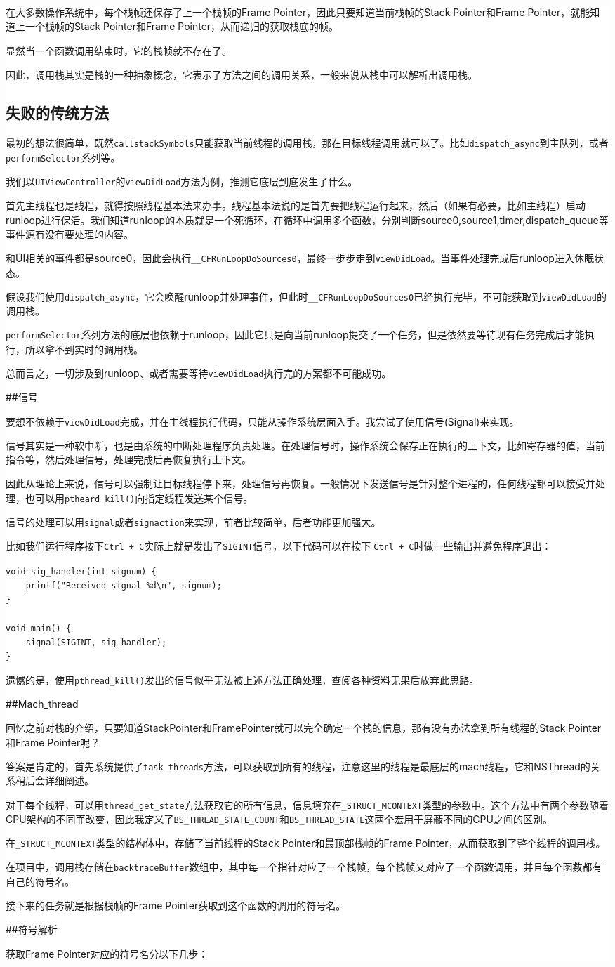 在大多数操作系统中，每个栈帧还保存了上一个栈帧的Frame Pointer，因此只要知道当前栈帧的Stack Pointer和Frame Pointer，就能知道上一个栈帧的Stack Pointer和Frame Pointer，从而递归的获取栈底的帧。

显然当一个函数调用结束时，它的栈帧就不存在了。

因此，调用栈其实是栈的一种抽象概念，它表示了方法之间的调用关系，一般来说从栈中可以解析出调用栈。

## 失败的传统方法

最初的想法很简单，既然```callstackSymbols```只能获取当前线程的调用栈，那在目标线程调用就可以了。比如```dispatch_async```到主队列，或者```performSelector```系列等。

我们以```UIViewController```的```viewDidLoad```方法为例，推测它底层到底发生了什么。

首先主线程也是线程，就得按照线程基本法来办事。线程基本法说的是首先要把线程运行起来，然后（如果有必要，比如主线程）启动runloop进行保活。我们知道runloop的本质就是一个死循环，在循环中调用多个函数，分别判断source0,source1,timer,dispatch_queue等事件源有没有要处理的内容。

和UI相关的事件都是source0，因此会执行```__CFRunLoopDoSources0```，最终一步步走到```viewDidLoad```。当事件处理完成后runloop进入休眠状态。

假设我们使用```dispatch_async```，它会唤醒runloop并处理事件，但此时```__CFRunLoopDoSources0```已经执行完毕，不可能获取到```viewDidLoad```的调用栈。

```performSelector```系列方法的底层也依赖于runloop，因此它只是向当前runloop提交了一个任务，但是依然要等待现有任务完成后才能执行，所以拿不到实时的调用栈。

总而言之，一切涉及到runloop、或者需要等待```viewDidLoad```执行完的方案都不可能成功。

##信号

要想不依赖于```viewDidLoad```完成，并在主线程执行代码，只能从操作系统层面入手。我尝试了使用信号(Signal)来实现。

信号其实是一种软中断，也是由系统的中断处理程序负责处理。在处理信号时，操作系统会保存正在执行的上下文，比如寄存器的值，当前指令等，然后处理信号，处理完成后再恢复执行上下文。

因此从理论上来说，信号可以强制让目标线程停下来，处理信号再恢复。一般情况下发送信号是针对整个进程的，任何线程都可以接受并处理，也可以用```ptheard_kill()```向指定线程发送某个信号。

信号的处理可以用```signal```或者```signaction```来实现，前者比较简单，后者功能更加强大。

比如我们运行程序按下```Ctrl + C```实际上就是发出了```SIGINT```信号，以下代码可以在按下 ```Ctrl + C```时做一些输出并避免程序退出：

```
void sig_handler(int signum) {
    printf("Received signal %d\n", signum);
}

void main() {
    signal(SIGINT, sig_handler);
}
```
遗憾的是，使用```pthread_kill()```发出的信号似乎无法被上述方法正确处理，查阅各种资料无果后放弃此思路。

##Mach_thread

回忆之前对栈的介绍，只要知道StackPointer和FramePointer就可以完全确定一个栈的信息，那有没有办法拿到所有线程的Stack Pointer和Frame Pointer呢？

答案是肯定的，首先系统提供了```task_threads```方法，可以获取到所有的线程，注意这里的线程是最底层的mach线程，它和NSThread的关系稍后会详细阐述。

对于每个线程，可以用```thread_get_state```方法获取它的所有信息，信息填充在```_STRUCT_MCONTEXT```类型的参数中。这个方法中有两个参数随着CPU架构的不同而改变，因此我定义了```BS_THREAD_STATE_COUNT```和```BS_THREAD_STATE```这两个宏用于屏蔽不同的CPU之间的区别。

在```_STRUCT_MCONTEXT```类型的结构体中，存储了当前线程的Stack Pointer和最顶部栈帧的Frame Pointer，从而获取到了整个线程的调用栈。

在项目中，调用栈存储在```backtraceBuffer```数组中，其中每一个指针对应了一个栈帧，每个栈帧又对应了一个函数调用，并且每个函数都有自己的符号名。

接下来的任务就是根据栈帧的Frame Pointer获取到这个函数的调用的符号名。

##符号解析

获取Frame Pointer对应的符号名分以下几步：

```